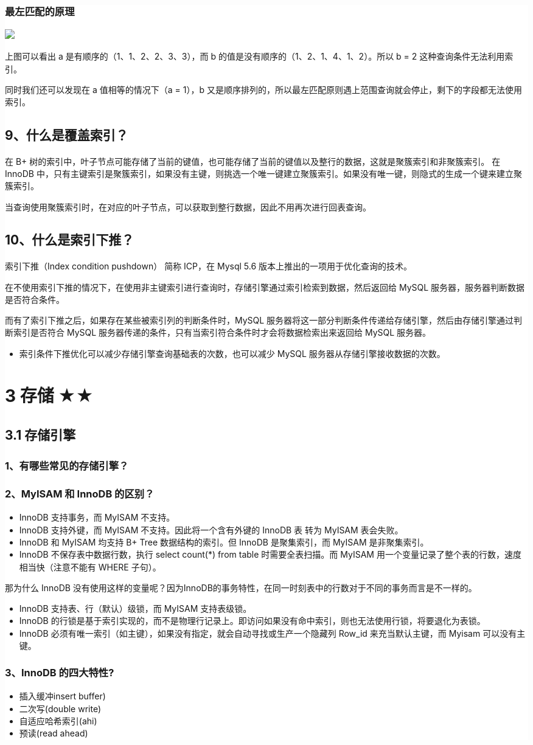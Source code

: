 ### 最左匹配的原理

<img src="最左匹配原则.png"></img>

上图可以看出 a 是有顺序的（1、1、2、2、3、3），而 b 的值是没有顺序的（1、2、1、4、1、2）。所以 b = 2 这种查询条件无法利用索引。

同时我们还可以发现在 a 值相等的情况下（a = 1），b 又是顺序排列的，所以最左匹配原则遇上范围查询就会停止，剩下的字段都无法使用索引。

## 9、什么是覆盖索引？

在 B+ 树的索引中，叶子节点可能存储了当前的键值，也可能存储了当前的键值以及整行的数据，这就是聚簇索引和非聚簇索引。 在 InnoDB 中，只有主键索引是聚簇索引，如果没有主键，则挑选一个唯一键建立聚簇索引。如果没有唯一键，则隐式的生成一个键来建立聚簇索引。

当查询使用聚簇索引时，在对应的叶子节点，可以获取到整行数据，因此不用再次进行回表查询。

## 10、什么是索引下推？

索引下推（Index condition pushdown） 简称 ICP，在 Mysql 5.6 版本上推出的一项用于优化查询的技术。

在不使用索引下推的情况下，在使用非主键索引进行查询时，存储引擎通过索引检索到数据，然后返回给 MySQL 服务器，服务器判断数据是否符合条件。

而有了索引下推之后，如果存在某些被索引列的判断条件时，MySQL 服务器将这一部分判断条件传递给存储引擎，然后由存储引擎通过判断索引是否符合 MySQL 服务器传递的条件，只有当索引符合条件时才会将数据检索出来返回给 MySQL 服务器。

- 索引条件下推优化可以减少存储引擎查询基础表的次数，也可以减少 MySQL 服务器从存储引擎接收数据的次数。

# 3 存储  ★★

## 3.1 存储引擎

### 1、有哪些常见的存储引擎？

### 2、MyISAM 和 InnoDB 的区别？

- InnoDB 支持事务，而 MyISAM 不支持。
- InnoDB 支持外键，而 MyISAM 不支持。因此将一个含有外键的 InnoDB 表 转为 MyISAM 表会失败。
- InnoDB 和 MyISAM 均支持 B+ Tree 数据结构的索引。但 InnoDB 是聚集索引，而 MyISAM 是非聚集索引。
- InnoDB 不保存表中数据行数，执行 select count(*) from table 时需要全表扫描。而 MyISAM 用一个变量记录了整个表的行数，速度相当快（注意不能有 WHERE 子句）。

那为什么 InnoDB 没有使用这样的变量呢？因为InnoDB的事务特性，在同一时刻表中的行数对于不同的事务而言是不一样的。

- InnoDB 支持表、行（默认）级锁，而 MyISAM 支持表级锁。
- InnoDB 的行锁是基于索引实现的，而不是物理行记录上。即访问如果没有命中索引，则也无法使用行锁，将要退化为表锁。
- InnoDB 必须有唯一索引（如主键），如果没有指定，就会自动寻找或生产一个隐藏列 Row_id 来充当默认主键，而 Myisam 可以没有主键。

### 3、InnoDB 的四大特性?

- 插入缓冲insert buffer)
- 二次写(double write)
- 自适应哈希索引(ahi)
- 预读(read ahead)
